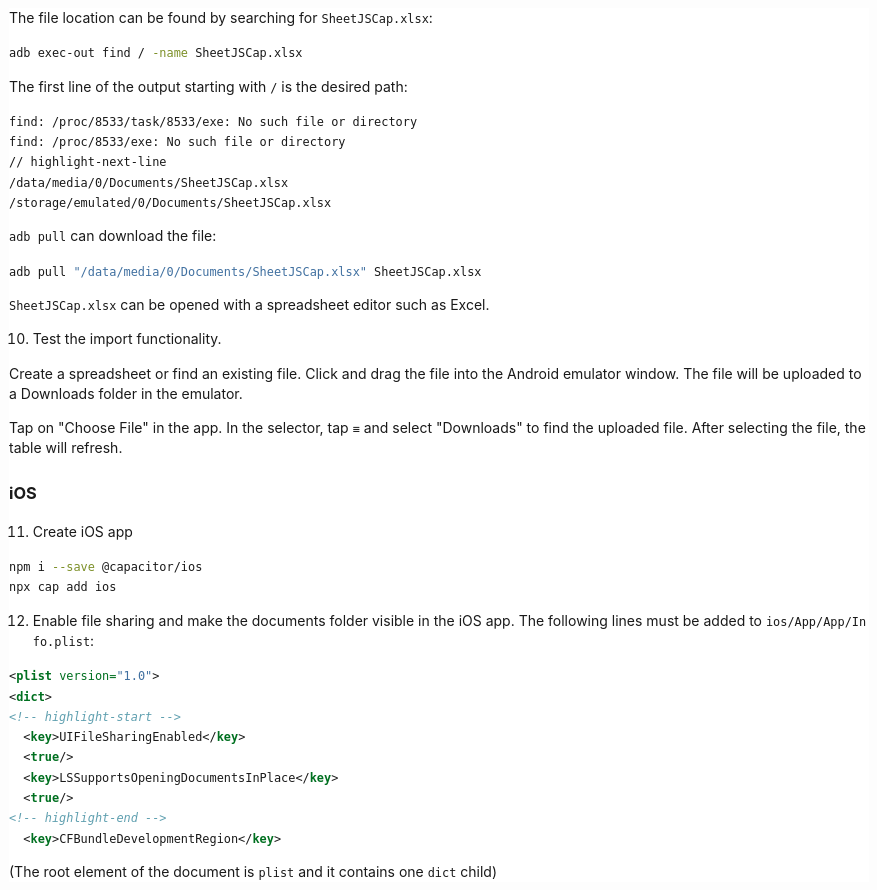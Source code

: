 The file location can be found by searching for `SheetJSCap.xlsx`:

```bash
adb exec-out find / -name SheetJSCap.xlsx
```

The first line of the output starting with `/` is the desired path:

```text
find: /proc/8533/task/8533/exe: No such file or directory
find: /proc/8533/exe: No such file or directory
// highlight-next-line
/data/media/0/Documents/SheetJSCap.xlsx
/storage/emulated/0/Documents/SheetJSCap.xlsx
```

`adb pull` can download the file:

```bash
adb pull "/data/media/0/Documents/SheetJSCap.xlsx" SheetJSCap.xlsx
```

`SheetJSCap.xlsx` can be opened with a spreadsheet editor such as Excel.

</details>

10) Test the import functionality.

Create a spreadsheet or find an existing file. Click and drag the file into the
Android emulator window. The file will be uploaded to a Downloads folder in the
emulator.

Tap on "Choose File" in the app. In the selector, tap `≡` and select "Downloads"
to find the uploaded file. After selecting the file, the table will refresh.

### iOS

11) Create iOS app

```bash
npm i --save @capacitor/ios
npx cap add ios
```

12) Enable file sharing and make the documents folder visible in the iOS app.
The following lines must be added to `ios/App/App/Info.plist`:

```xml title="ios/App/App/Info.plist (add to file)"
<plist version="1.0">
<dict>
<!-- highlight-start -->
  <key>UIFileSharingEnabled</key>
  <true/>
  <key>LSSupportsOpeningDocumentsInPlace</key>
  <true/>
<!-- highlight-end -->
  <key>CFBundleDevelopmentRegion</key>
```

(The root element of the document is `plist` and it contains one `dict` child)
